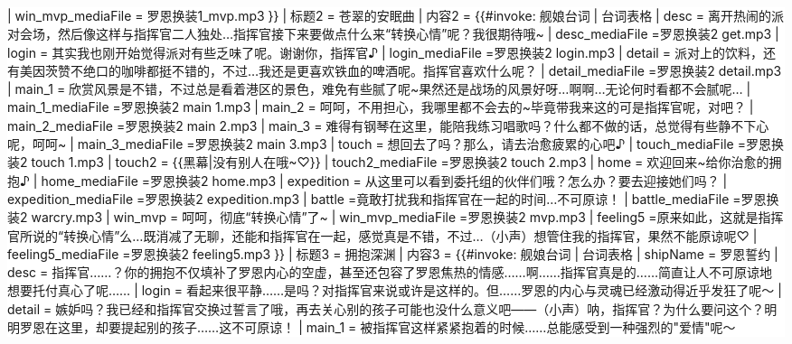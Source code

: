   | win_mvp_mediaFile = 罗恩换装1_mvp.mp3
  }}
| 标题2 = 苍翠的安眠曲
| 内容2 = {{#invoke: 舰娘台词 | 台词表格
  | desc = 离开热闹的派对会场，然后像这样与指挥官二人独处…指挥官接下来要做点什么来“转换心情”呢？我很期待哦~
  | desc_mediaFile =罗恩换装2 get.mp3
  | login = 其实我也刚开始觉得派对有些乏味了呢。谢谢你，指挥官♪
  | login_mediaFile =罗恩换装2 login.mp3
  | detail = 派对上的饮料，还有美因茨赞不绝口的咖啡都挺不错的，不过…我还是更喜欢铁血的啤酒呢。指挥官喜欢什么呢？
  | detail_mediaFile =罗恩换装2 detail.mp3
  | main_1 = 欣赏风景是不错，不过总是看着港区的景色，难免有些腻了呢~果然还是战场的风景好呀…啊啊…无论何时看都不会腻呢…
  | main_1_mediaFile =罗恩换装2 main 1.mp3
  | main_2 = 呵呵，不用担心，我哪里都不会去的~毕竟带我来这的可是指挥官呢，对吧？
  | main_2_mediaFile =罗恩换装2 main 2.mp3
  | main_3 = 难得有钢琴在这里，能陪我练习唱歌吗？什么都不做的话，总觉得有些静不下心呢，呵呵~
  | main_3_mediaFile =罗恩换装2 main 3.mp3
  | touch = 想回去了吗？那么，请去治愈疲累的心吧♪
  | touch_mediaFile =罗恩换装2 touch 1.mp3
  | touch2 = {{黑幕|没有别人在哦~♡}}
  | touch2_mediaFile =罗恩换装2 touch 2.mp3
  | home = 欢迎回来~给你治愈的拥抱♪
  | home_mediaFile =罗恩换装2 home.mp3
  | expedition = 从这里可以看到委托组的伙伴们哦？怎么办？要去迎接她们吗？
  | expedition_mediaFile =罗恩换装2 expedition.mp3
  | battle =竟敢打扰我和指挥官在一起的时间…不可原谅！
  | battle_mediaFile =罗恩换装2 warcry.mp3
  | win_mvp = 呵呵，彻底“转换心情”了~
  | win_mvp_mediaFile =罗恩换装2 mvp.mp3
  | feeling5 =原来如此，这就是指挥官所说的“转换心情”么…既消减了无聊，还能和指挥官在一起，感觉真是不错，不过…（小声）想管住我的指挥官，果然不能原谅呢♡
  | feeling5_mediaFile =罗恩换装2 feeling5.mp3
  }}
| 标题3 = 拥抱深渊
| 内容3 = {{#invoke: 舰娘台词 | 台词表格
  | shipName = 罗恩誓约
  | desc = 指挥官……？你的拥抱不仅填补了罗恩内心的空虚，甚至还包容了罗恩焦热的情感……啊……指挥官真是的……简直让人不可原谅地想要托付真心了呢……
  | login = 看起来很平静……是吗？对指挥官来说或许是这样的。但……罗恩的内心与灵魂已经激动得近乎发狂了呢～
  | detail = 嫉妒吗？我已经和指挥官交换过誓言了哦，再去关心别的孩子可能也没什么意义吧——（小声）呐，指挥官？为什么要问这个？明明罗恩在这里，却要提起别的孩子……这不可原谅！
  | main_1 = 被指挥官这样紧紧抱着的时候……总能感受到一种强烈的"爱情"呢～